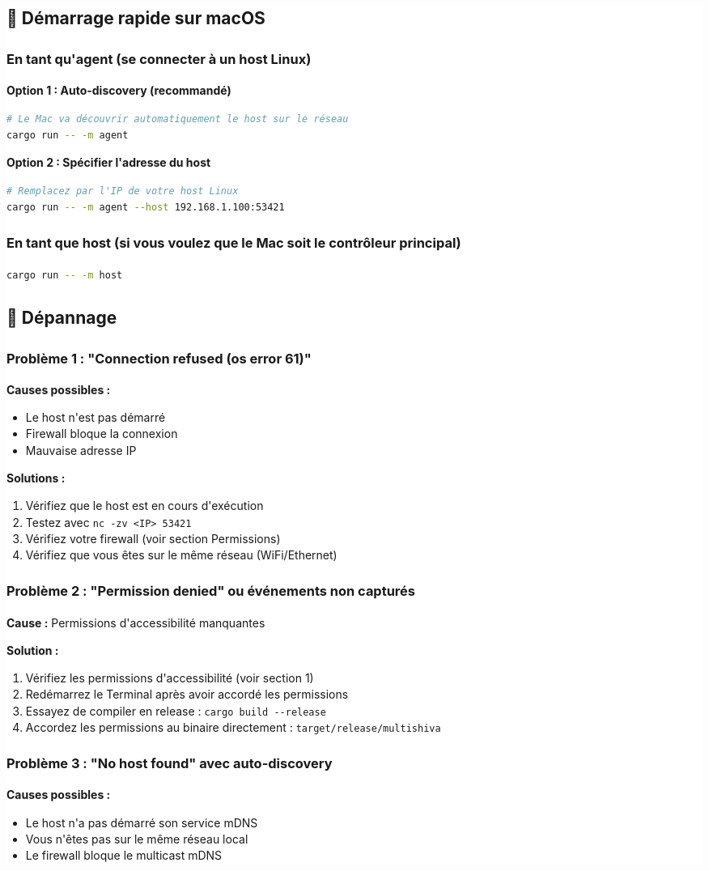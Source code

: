 ## 🚀 Démarrage rapide sur macOS

### En tant qu'agent (se connecter à un host Linux)

**Option 1 : Auto-discovery (recommandé)**
```bash
# Le Mac va découvrir automatiquement le host sur le réseau
cargo run -- -m agent
```

**Option 2 : Spécifier l'adresse du host**
```bash
# Remplacez par l'IP de votre host Linux
cargo run -- -m agent --host 192.168.1.100:53421
```

### En tant que host (si vous voulez que le Mac soit le contrôleur principal)

```bash
cargo run -- -m host
```

## 🔧 Dépannage

### Problème 1 : "Connection refused (os error 61)"

**Causes possibles :**
- Le host n'est pas démarré
- Firewall bloque la connexion
- Mauvaise adresse IP

**Solutions :**
1. Vérifiez que le host est en cours d'exécution
2. Testez avec `nc -zv <IP> 53421`
3. Vérifiez votre firewall (voir section Permissions)
4. Vérifiez que vous êtes sur le même réseau (WiFi/Ethernet)

### Problème 2 : "Permission denied" ou événements non capturés

**Cause :** Permissions d'accessibilité manquantes

**Solution :**
1. Vérifiez les permissions d'accessibilité (voir section 1)
2. Redémarrez le Terminal après avoir accordé les permissions
3. Essayez de compiler en release : `cargo build --release`
4. Accordez les permissions au binaire directement : `target/release/multishiva`

### Problème 3 : "No host found" avec auto-discovery

**Causes possibles :**
- Le host n'a pas démarré son service mDNS
- Vous n'êtes pas sur le même réseau local
- Le firewall bloque le multicast mDNS
